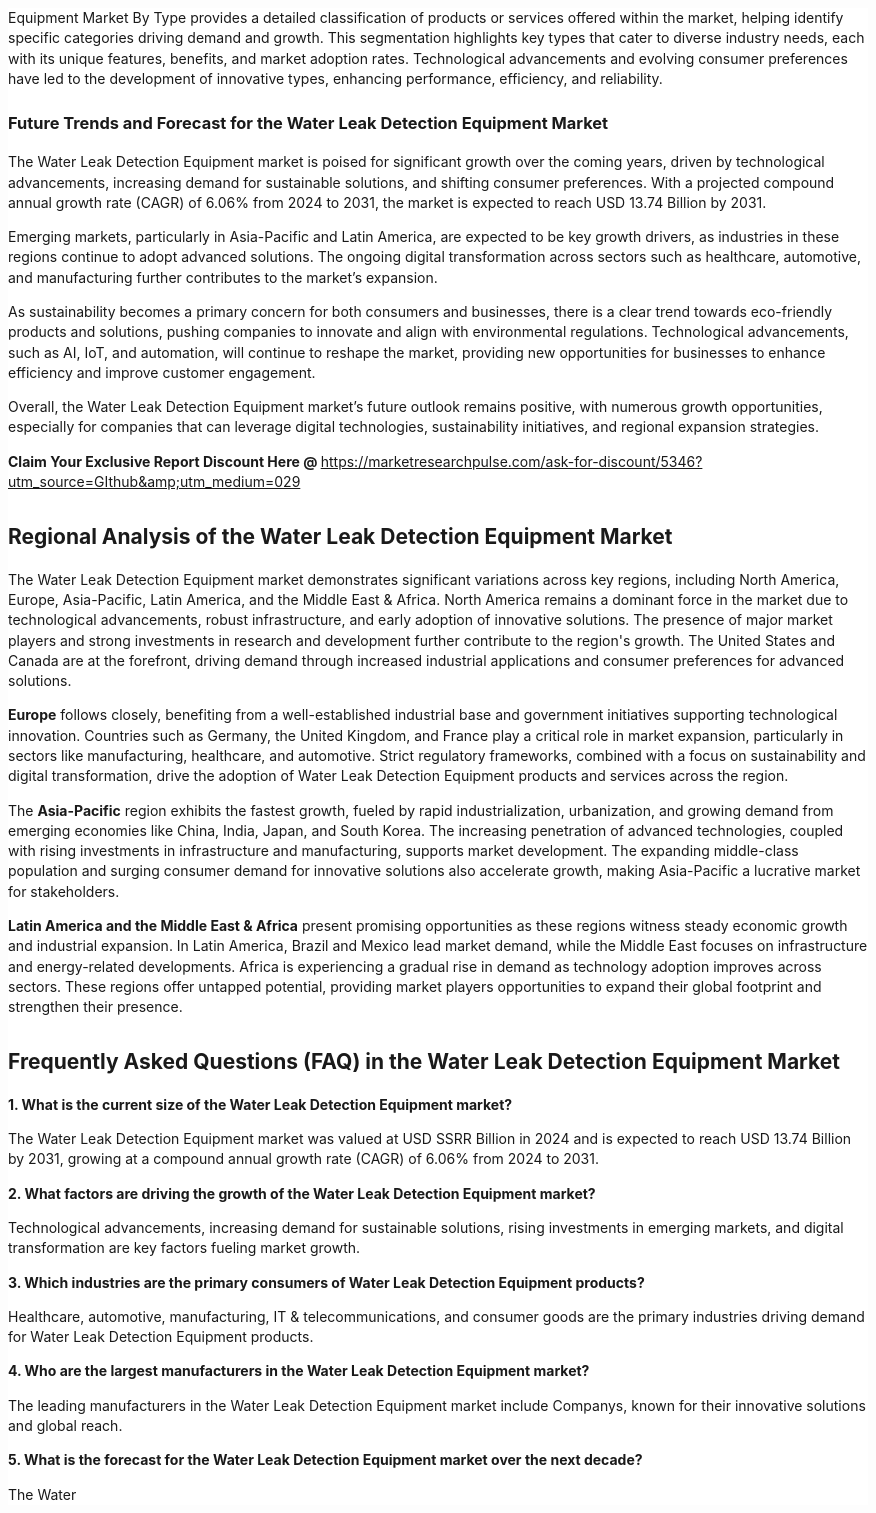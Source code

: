 Equipment Market By Type provides a detailed classification of products or services offered within the market, helping identify specific categories driving demand and growth. This segmentation highlights key types that cater to diverse industry needs, each with its unique features, benefits, and market adoption rates. Technological advancements and evolving consumer preferences have led to the development of innovative types, enhancing performance, efficiency, and reliability.</p><h3>Future Trends and Forecast for the Water Leak Detection Equipment Market</h3><p>The Water Leak Detection Equipment market is poised for significant growth over the coming years, driven by technological advancements, increasing demand for sustainable solutions, and shifting consumer preferences. With a projected compound annual growth rate (CAGR) of 6.06% from 2024 to 2031, the market is expected to reach USD 13.74 Billion by 2031.</p><p>Emerging markets, particularly in Asia-Pacific and Latin America, are expected to be key growth drivers, as industries in these regions continue to adopt advanced solutions. The ongoing digital transformation across sectors such as healthcare, automotive, and manufacturing further contributes to the market&rsquo;s expansion.</p><p>As sustainability becomes a primary concern for both consumers and businesses, there is a clear trend towards eco-friendly products and solutions, pushing companies to innovate and align with environmental regulations. Technological advancements, such as AI, IoT, and automation, will continue to reshape the market, providing new opportunities for businesses to enhance efficiency and improve customer engagement.</p><p>Overall, the Water Leak Detection Equipment market&rsquo;s future outlook remains positive, with numerous growth opportunities, especially for companies that can leverage digital technologies, sustainability initiatives, and regional expansion strategies.</p><p><strong>Claim Your Exclusive Report Discount Here @ </strong><a href="https://marketresearchpulse.com/ask-for-discount/5346?utm_source=GIthub&amp;utm_medium=029">https://marketresearchpulse.com/ask-for-discount/5346?utm_source=GIthub&amp;utm_medium=029</a></p><h2><strong>Regional Analysis of the Water Leak Detection Equipment Market</strong></h2><p>The Water Leak Detection Equipment market demonstrates significant variations across key regions, including North America, Europe, Asia-Pacific, Latin America, and the Middle East &amp; Africa. North America remains a dominant force in the market due to technological advancements, robust infrastructure, and early adoption of innovative solutions. The presence of major market players and strong investments in research and development further contribute to the region's growth. The United States and Canada are at the forefront, driving demand through increased industrial applications and consumer preferences for advanced solutions.</p><p><strong>Europe</strong> follows closely, benefiting from a well-established industrial base and government initiatives supporting technological innovation. Countries such as Germany, the United Kingdom, and France play a critical role in market expansion, particularly in sectors like manufacturing, healthcare, and automotive. Strict regulatory frameworks, combined with a focus on sustainability and digital transformation, drive the adoption of Water Leak Detection Equipment products and services across the region.</p><p>The <strong>Asia-Pacific</strong> region exhibits the fastest growth, fueled by rapid industrialization, urbanization, and growing demand from emerging economies like China, India, Japan, and South Korea. The increasing penetration of advanced technologies, coupled with rising investments in infrastructure and manufacturing, supports market development. The expanding middle-class population and surging consumer demand for innovative solutions also accelerate growth, making Asia-Pacific a lucrative market for stakeholders.</p><p><strong>Latin America and the Middle East &amp; Africa</strong> present promising opportunities as these regions witness steady economic growth and industrial expansion. In Latin America, Brazil and Mexico lead market demand, while the Middle East focuses on infrastructure and energy-related developments. Africa is experiencing a gradual rise in demand as technology adoption improves across sectors. These regions offer untapped potential, providing market players opportunities to expand their global footprint and strengthen their presence.</p><h2><strong>Frequently Asked Questions (FAQ) in the Water Leak Detection Equipment Market</strong></h2><p><strong>1. What is the current size of the Water Leak Detection Equipment market?</strong></p><p>The Water Leak Detection Equipment market was valued at USD SSRR Billion in 2024 and is expected to reach USD 13.74 Billion by 2031, growing at a compound annual growth rate (CAGR) of 6.06% from 2024 to 2031.</p><p><strong>2. What factors are driving the growth of the Water Leak Detection Equipment market?</strong></p><p>Technological advancements, increasing demand for sustainable solutions, rising investments in emerging markets, and digital transformation are key factors fueling market growth.</p><p><strong>3. Which industries are the primary consumers of Water Leak Detection Equipment products?</strong></p><p>Healthcare, automotive, manufacturing, IT &amp; telecommunications, and consumer goods are the primary industries driving demand for Water Leak Detection Equipment products.</p><p><strong>4. Who are the largest manufacturers in the Water Leak Detection Equipment market?</strong></p><p>The leading manufacturers in the Water Leak Detection Equipment market include Companys, known for their innovative solutions and global reach.</p><p><strong>5. What is the forecast for the Water Leak Detection Equipment market over the next decade?</strong></p><p>The Water